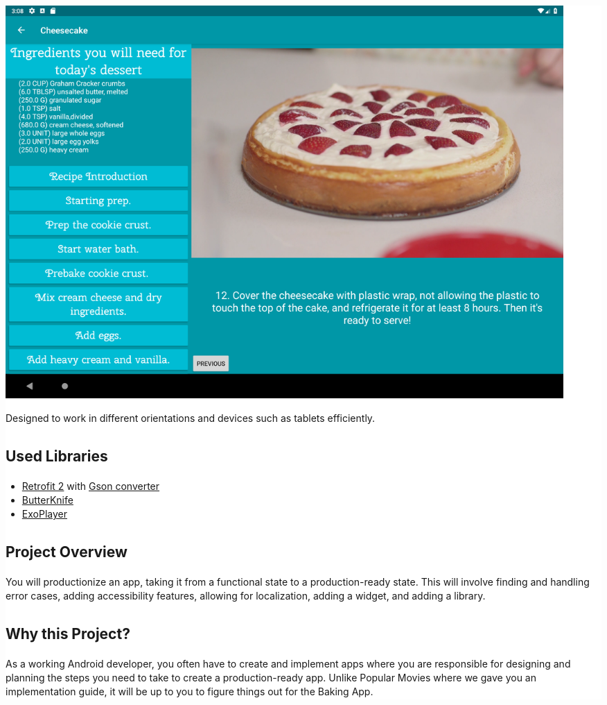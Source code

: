 <img src="Screenshots/Screenshot_1551827331.png" width="805">

Designed to work in different orientations and devices such as tablets efficiently.

## Used Libraries
* [Retrofit 2](https://github.com/square/retrofit) with [Gson converter](https://github.com/square/retrofit/tree/master/retrofit-converters/gson)
* [ButterKnife](https://github.com/JakeWharton/butterknife)
* [ExoPlayer](https://github.com/google/ExoPlayer)

## Project Overview
You will productionize an app, taking it from a functional state to a production-ready state. This will involve finding and handling error cases, adding accessibility features, allowing for localization, adding a widget, and adding a library.

## Why this Project?
As a working Android developer, you often have to create and implement apps where you are responsible for designing and planning the steps you need to take to create a production-ready app. Unlike Popular Movies where we gave you an implementation guide, it will be up to you to figure things out for the Baking App.
